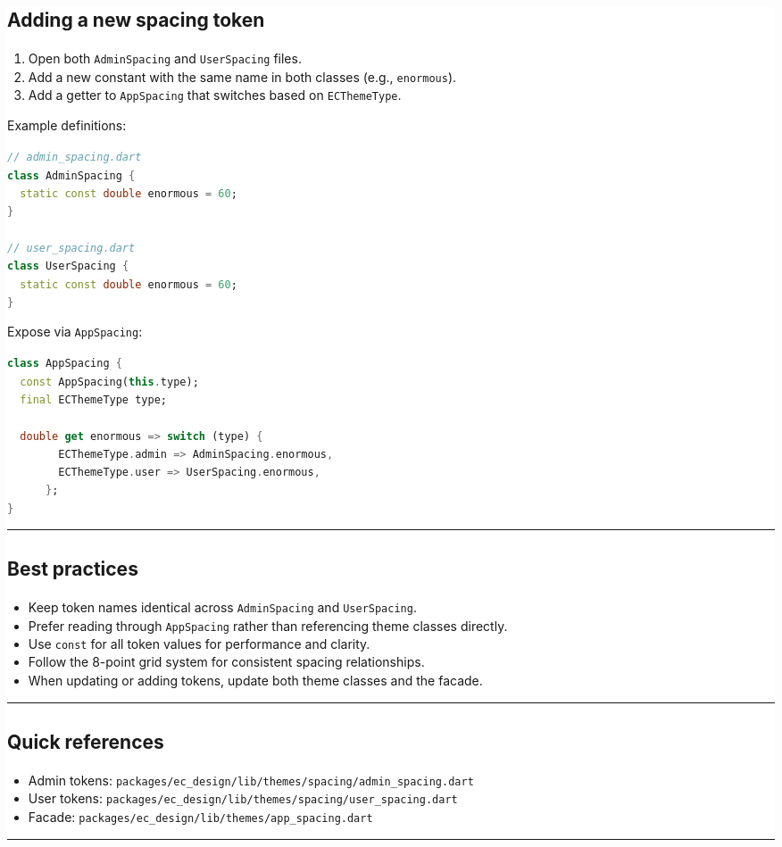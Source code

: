 
## Adding a new spacing token

1. Open both `AdminSpacing` and `UserSpacing` files.
2. Add a new constant with the same name in both classes (e.g., `enormous`).
3. Add a getter to `AppSpacing` that switches based on `ECThemeType`.

Example definitions:

```dart
// admin_spacing.dart
class AdminSpacing {
  static const double enormous = 60;
}

// user_spacing.dart
class UserSpacing {
  static const double enormous = 60;
}
```

Expose via `AppSpacing`:

```dart
class AppSpacing {
  const AppSpacing(this.type);
  final ECThemeType type;

  double get enormous => switch (type) {
        ECThemeType.admin => AdminSpacing.enormous,
        ECThemeType.user => UserSpacing.enormous,
      };
}
```

---

## Best practices

- Keep token names identical across `AdminSpacing` and `UserSpacing`.
- Prefer reading through `AppSpacing` rather than referencing theme classes directly.
- Use `const` for all token values for performance and clarity.
- Follow the 8-point grid system for consistent spacing relationships.
- When updating or adding tokens, update both theme classes and the facade.

---

## Quick references

- Admin tokens: `packages/ec_design/lib/themes/spacing/admin_spacing.dart`
- User tokens: `packages/ec_design/lib/themes/spacing/user_spacing.dart`
- Facade: `packages/ec_design/lib/themes/app_spacing.dart`

---
